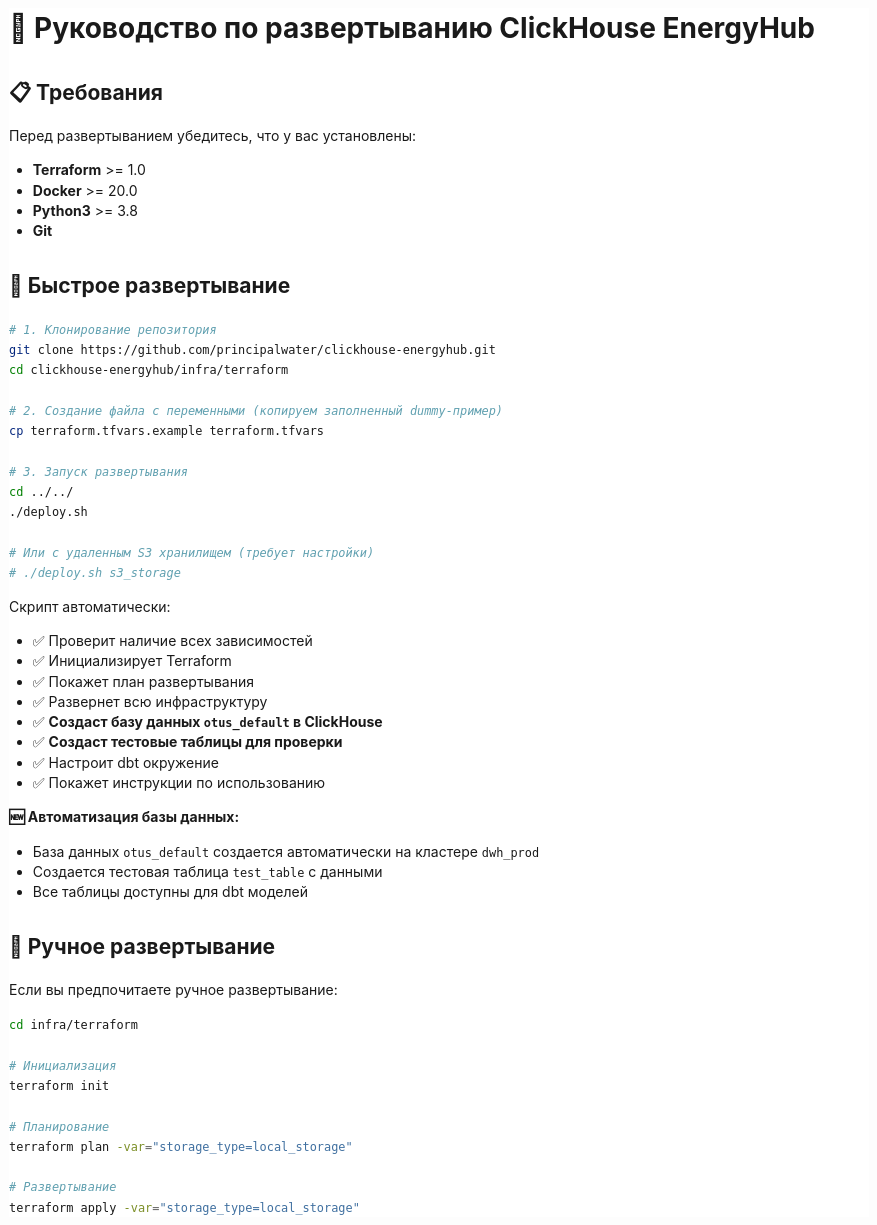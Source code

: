 # 🚀 Руководство по развертыванию ClickHouse EnergyHub

## 📋 Требования

Перед развертыванием убедитесь, что у вас установлены:

- **Terraform** >= 1.0
- **Docker** >= 20.0
- **Python3** >= 3.8
- **Git**

## 🚀 Быстрое развертывание

```bash
# 1. Клонирование репозитория
git clone https://github.com/principalwater/clickhouse-energyhub.git
cd clickhouse-energyhub/infra/terraform

# 2. Создание файла с переменными (копируем заполненный dummy-пример)
cp terraform.tfvars.example terraform.tfvars

# 3. Запуск развертывания
cd ../../
./deploy.sh

# Или с удаленным S3 хранилищем (требует настройки)
# ./deploy.sh s3_storage
```

Скрипт автоматически:
- ✅ Проверит наличие всех зависимостей
- ✅ Инициализирует Terraform
- ✅ Покажет план развертывания
- ✅ Развернет всю инфраструктуру
- ✅ **Создаст базу данных `otus_default` в ClickHouse**
- ✅ **Создаст тестовые таблицы для проверки**
- ✅ Настроит dbt окружение
- ✅ Покажет инструкции по использованию

**🆕 Автоматизация базы данных:**
- База данных `otus_default` создается автоматически на кластере `dwh_prod`
- Создается тестовая таблица `test_table` с данными
- Все таблицы доступны для dbt моделей

## 🔧 Ручное развертывание

Если вы предпочитаете ручное развертывание:

```bash
cd infra/terraform

# Инициализация
terraform init

# Планирование
terraform plan -var="storage_type=local_storage"

# Развертывание
terraform apply -var="storage_type=local_storage"
```
